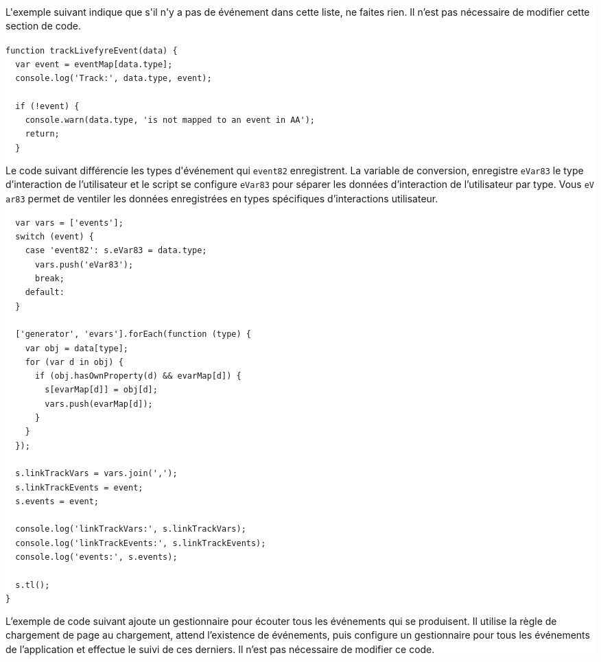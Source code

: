 L&#39;exemple suivant indique que s&#39;il n&#39;y a pas de événement dans cette liste, ne faites rien. Il n’est pas nécessaire de modifier cette section de code.

```
function trackLivefyreEvent(data) {  
  var event = eventMap[data.type]; 
  console.log('Track:', data.type, event); 
   
  if (!event) { 
    console.warn(data.type, 'is not mapped to an event in AA');  
    return; 
  }
```

Le code suivant différencie les types d&#39;événement qui `event82` enregistrent. La variable de conversion, enregistre `eVar83` le type d’interaction de l’utilisateur et le script se configure `eVar83` pour séparer les données d’interaction de l’utilisateur par type. Vous `eVar83` permet de ventiler les données enregistrées en types spécifiques d’interactions utilisateur.

```
  var vars = ['events'];  
  switch (event) { 
    case 'event82': s.eVar83 = data.type;  
      vars.push('eVar83');  
      break; 
    default: 
  } 
   
  ['generator', 'evars'].forEach(function (type) {  
    var obj = data[type]; 
    for (var d in obj) { 
      if (obj.hasOwnProperty(d) && evarMap[d]) {  
        s[evarMap[d]] = obj[d];  
        vars.push(evarMap[d]); 
      } 
    } 
  }); 
   
  s.linkTrackVars = vars.join(',');  
  s.linkTrackEvents = event;  
  s.events = event; 
   
  console.log('linkTrackVars:', s.linkTrackVars);  
  console.log('linkTrackEvents:', s.linkTrackEvents);  
  console.log('events:', s.events); 
   
  s.tl(); 
}
```

L’exemple de code suivant ajoute un gestionnaire pour écouter tous les événements qui se produisent. Il utilise la règle de chargement de page au chargement, attend l’existence de événements, puis configure un gestionnaire pour tous les événements de l’application et effectue le suivi de ces derniers. Il n’est pas nécessaire de modifier ce code.
